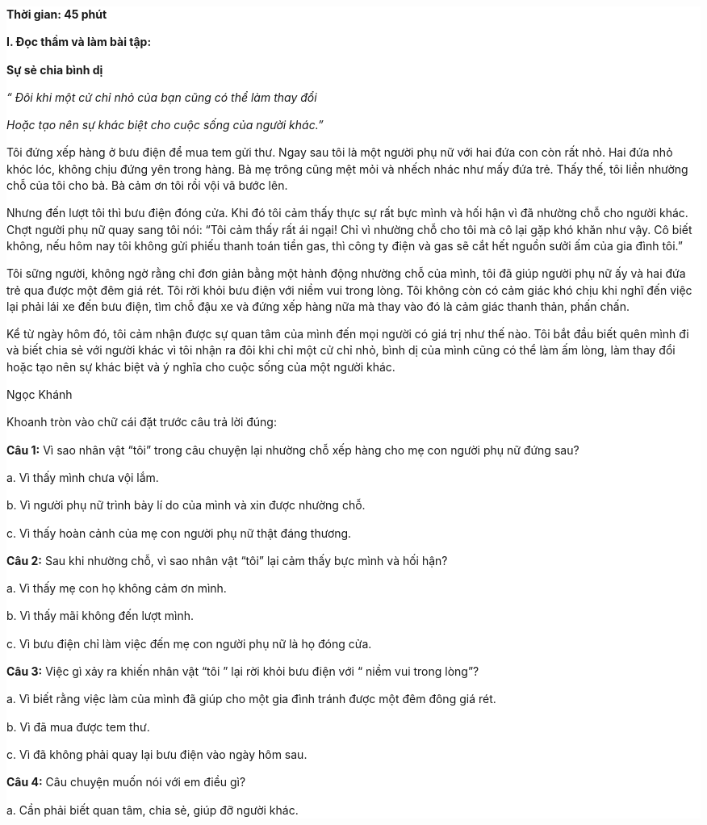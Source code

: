 **Thời gian: 45 phút**

**I. Đọc thầm và làm bài tập:**

**Sự sẻ chia bình dị**

_“ Đôi khi một cử chỉ nhỏ của bạn cũng có thể làm thay đổi_

_Hoặc tạo nên sự khác biệt cho cuộc sống của người khác.”_

Tôi đứng xếp hàng ở bưu điện để mua tem gửi thư. Ngay sau tôi là một người phụ nữ với hai đứa con còn rất nhỏ. Hai đứa nhỏ khóc lóc, không chịu đứng yên trong hàng. Bà mẹ trông cũng mệt mỏi và nhếch nhác như mấy đứa trẻ. Thấy thế, tôi liền nhường chỗ của tôi cho bà. Bà cảm ơn tôi rồi vội vã bước lên.

Nhưng đến lượt tôi thì bưu điện đóng cửa. Khi đó tôi cảm thấy thực sự rất bực mình và hối hận vì đã nhường chỗ cho người khác. Chợt người phụ nữ quay sang tôi nói: “Tôi cảm thấy rất ái ngại! Chỉ vì nhường chỗ cho tôi mà cô lại gặp khó khăn như vậy. Cô biết không, nếu hôm nay tôi không gửi phiếu thanh toán tiền gas, thì công ty điện và gas sẽ cắt hết nguồn sưởi ấm của gia đình tôi.”

Tôi sững người, không ngờ rằng chỉ đơn giản bằng một hành động nhường chỗ của mình, tôi đã giúp người phụ nữ ấy và hai đứa trẻ qua được một đêm giá rét. Tôi rời khỏi bưu điện với niềm vui trong lòng. Tôi không còn có cảm giác khó chịu khi nghĩ đến việc lại phải lái xe đến bưu điện, tìm chỗ đậu xe và đứng xếp hàng nữa mà thay vào đó là cảm giác thanh thản, phấn chấn.

Kể từ ngày hôm đó, tôi cảm nhận được sự quan tâm của mình đến mọi người có giá trị như thế nào. Tôi bắt đầu biết quên mình đi và biết chia sẻ với người khác vì tôi nhận ra đôi khi chỉ một cử chỉ nhỏ, bình dị của mình cũng có thể làm ấm lòng, làm thay đổi hoặc tạo nên sự khác biệt và ý nghĩa cho cuộc sống của một người khác.

Ngọc Khánh

Khoanh tròn vào chữ cái đặt trước câu trả lời đúng:

**Câu 1:** Vì sao nhân vật “tôi” trong câu chuyện lại nhường chỗ xếp hàng cho mẹ con người phụ nữ đứng sau?

a. Vì thấy mình chưa vội lắm.

b. Vì người phụ nữ trình bày lí do của mình và xin được nhường chỗ.

c. Vì thấy hoàn cảnh của mẹ con người phụ nữ thật đáng thương.

**Câu 2:** Sau khi nhường chỗ, vì sao nhân vật “tôi” lại cảm thấy bực mình và hối hận?

a. Vì thấy mẹ con họ không cảm ơn mình.

b. Vì thấy mãi không đến lượt mình.

c. Vì bưu điện chỉ làm việc đến mẹ con người phụ nữ là họ đóng cửa.

**Câu 3:** Việc gì xảy ra khiến nhân vật “tôi ” lại rời khỏi bưu điện với “ niềm vui trong lòng”?

a. Vì biết rằng việc làm của mình đã giúp cho một gia đình tránh được một đêm đông giá rét.

b. Vì đã mua được tem thư.

c. Vì đã không phải quay lại bưu điện vào ngày hôm sau.

**Câu 4:** Câu chuyện muốn nói với em điều gì?

a. Cần phải biết quan tâm, chia sẻ, giúp đỡ người khác.
